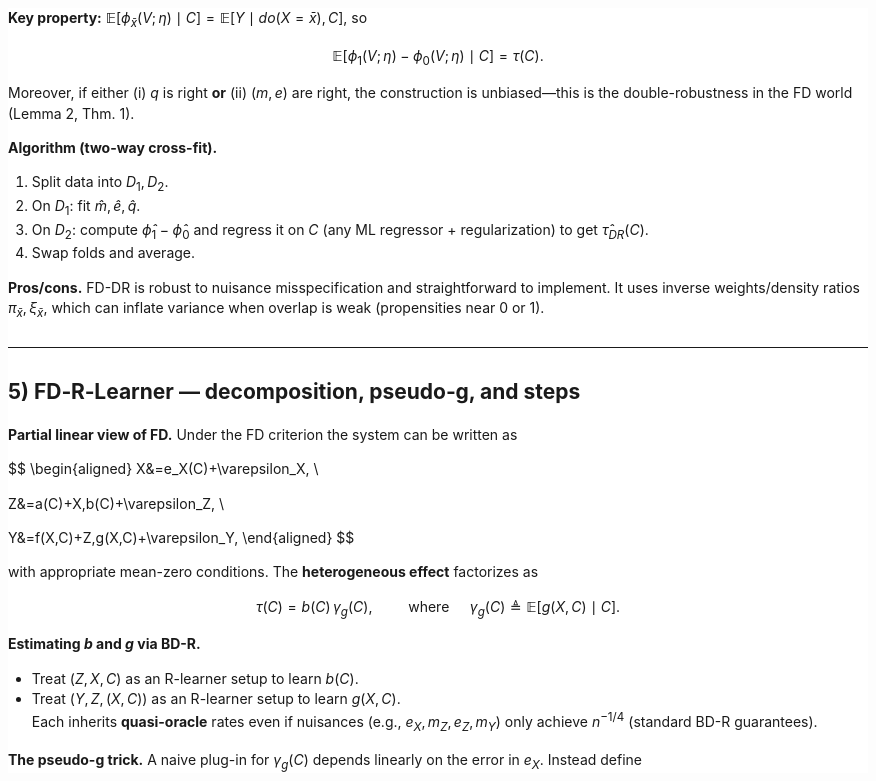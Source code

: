 **Key property:** $\mathbb{E}[\phi_{\bar x}(V;\eta)\mid C]=\mathbb{E}[Y\mid do(X{=}\bar x),C]$, so

$$
\mathbb{E}[\phi_1(V;\eta)-\phi_0(V;\eta) \mid C] = \tau(C).
$$

Moreover, if either (i) $q$ is right **or** (ii) $(m,e)$ are right, the construction is unbiased—this is the double-robustness in the FD world (Lemma 2, Thm. 1).

**Algorithm (two-way cross-fit).**

1. Split data into $D_1,D_2$.
2. On $D_1$: fit $\hat m,\hat e,\hat q$.
3. On $D_2$: compute $\hat\phi_1-\hat\phi_0$ and regress it on $C$ (any ML regressor + regularization) to get $\hat\tau_{DR}(C)$.
4. Swap folds and average.

**Pros/cons.** FD-DR is robust to nuisance misspecification and straightforward to implement. It uses inverse weights/density ratios $\pi_{\bar x},\xi_{\bar x}$, which can inflate variance when overlap is weak (propensities near 0 or 1).


<div style="margin-top:25px"></div>

---

<div style="margin-top:25px"></div>

## 5) FD‑R‑Learner — decomposition, pseudo‑g, and steps

**Partial linear view of FD.** Under the FD criterion the system can be written as

$$
\begin{aligned}
X&=e_X(C)+\varepsilon_X, \\

Z&=a(C)+X\,b(C)+\varepsilon_Z, \\

Y&=f(X,C)+Z\,g(X,C)+\varepsilon_Y,
\end{aligned}
$$

with appropriate mean-zero conditions. The **heterogeneous effect** factorizes as

$$
\tau(C)=b(C)\,\gamma_g(C),\qquad \text{ where } \quad
\gamma_g(C)\triangleq \mathbb{E}[g(X,C)\mid C].
$$

**Estimating $b$ and $g$ via BD-R.**

- Treat $(Z,X,C)$ as an R-learner setup to learn $b(C)$.
- Treat $(Y,Z,(X,C))$ as an R-learner setup to learn $g(X,C)$.  
  Each inherits **quasi-oracle** rates even if nuisances (e.g., $e_X,m_Z,e_Z,m_Y$) only achieve $n^{-1/4}$ (standard BD-R guarantees).

**The pseudo-g trick.** A naive plug-in for $\gamma_g(C)$ depends linearly on the error in $e_X$. Instead define
